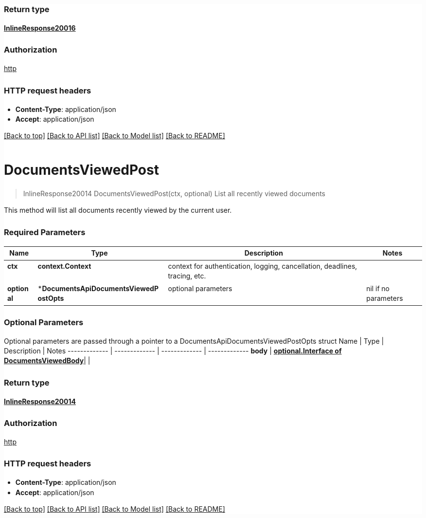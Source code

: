 ### Return type

[**InlineResponse20016**](inline_response_200_16.md)

### Authorization

[http](../README.md#http)

### HTTP request headers

 - **Content-Type**: application/json
 - **Accept**: application/json

[[Back to top]](#) [[Back to API list]](../README.md#documentation-for-api-endpoints) [[Back to Model list]](../README.md#documentation-for-models) [[Back to README]](../README.md)

# **DocumentsViewedPost**
> InlineResponse20014 DocumentsViewedPost(ctx, optional)
List all recently viewed documents

This method will list all documents recently viewed by the current user.

### Required Parameters

Name | Type | Description  | Notes
------------- | ------------- | ------------- | -------------
 **ctx** | **context.Context** | context for authentication, logging, cancellation, deadlines, tracing, etc.
 **optional** | ***DocumentsApiDocumentsViewedPostOpts** | optional parameters | nil if no parameters

### Optional Parameters
Optional parameters are passed through a pointer to a DocumentsApiDocumentsViewedPostOpts struct
Name | Type | Description  | Notes
------------- | ------------- | ------------- | -------------
 **body** | [**optional.Interface of DocumentsViewedBody**](DocumentsViewedBody.md)|  | 

### Return type

[**InlineResponse20014**](inline_response_200_14.md)

### Authorization

[http](../README.md#http)

### HTTP request headers

 - **Content-Type**: application/json
 - **Accept**: application/json

[[Back to top]](#) [[Back to API list]](../README.md#documentation-for-api-endpoints) [[Back to Model list]](../README.md#documentation-for-models) [[Back to README]](../README.md)

